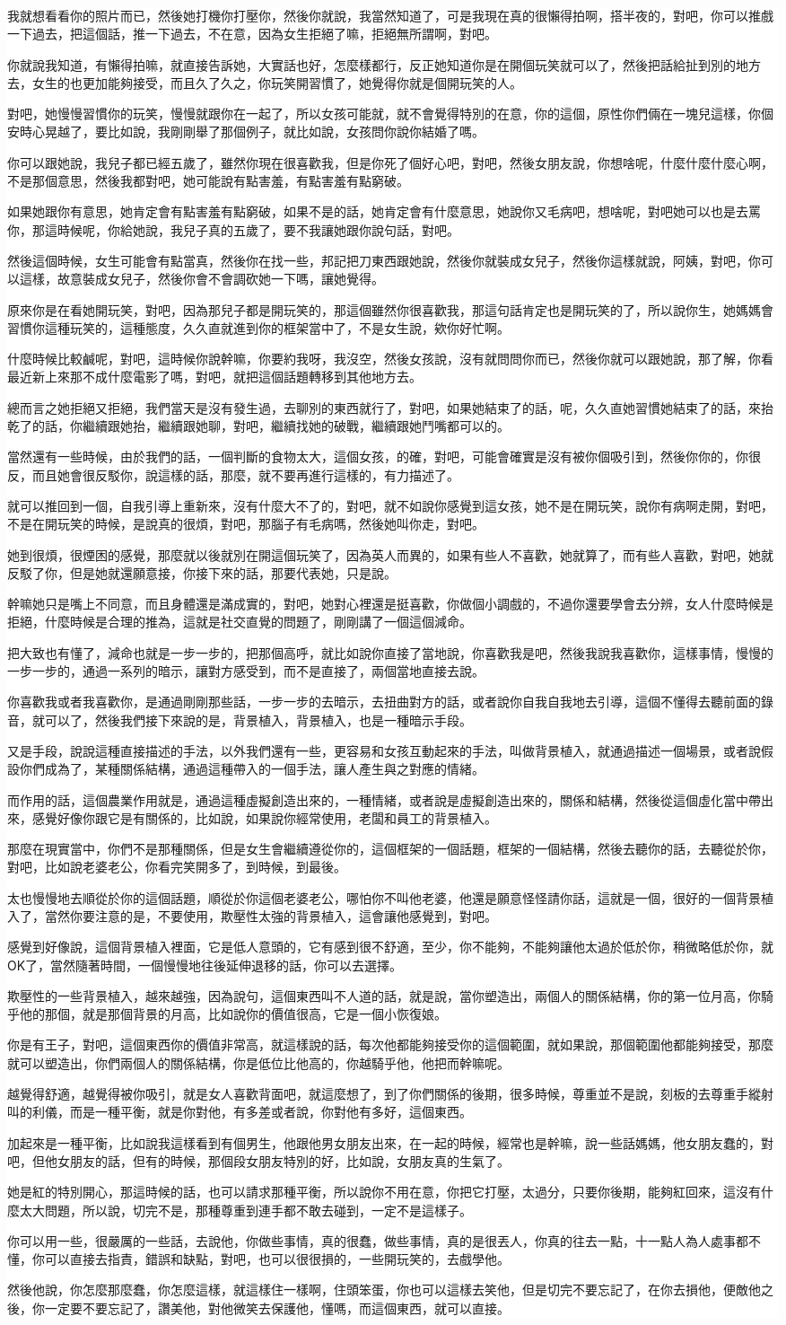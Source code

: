 我就想看看你的照片而已，然後她打機你打壓你，然後你就說，我當然知道了，可是我現在真的很懶得拍啊，搭半夜的，對吧，你可以推戲一下過去，把這個話，推一下過去，不在意，因為女生拒絕了嘛，拒絕無所謂啊，對吧。

你就說我知道，有懶得拍嘛，就直接告訴她，大實話也好，怎麼樣都行，反正她知道你是在開個玩笑就可以了，然後把話給扯到別的地方去，女生的也更加能夠接受，而且久了久之，你玩笑開習慣了，她覺得你就是個開玩笑的人。

對吧，她慢慢習慣你的玩笑，慢慢就跟你在一起了，所以女孩可能就，就不會覺得特別的在意，你的這個，原性你們倆在一塊兒這樣，你個安時心晃越了，要比如說，我剛剛舉了那個例子，就比如說，女孩問你說你結婚了嗎。

你可以跟她說，我兒子都已經五歲了，雖然你現在很喜歡我，但是你死了個好心吧，對吧，然後女朋友說，你想啥呢，什麼什麼什麼心啊，不是那個意思，然後我都對吧，她可能說有點害羞，有點害羞有點窮破。

如果她跟你有意思，她肯定會有點害羞有點窮破，如果不是的話，她肯定會有什麼意思，她說你又毛病吧，想啥呢，對吧她可以也是去罵你，那這時候呢，你給她說，我兒子真的五歲了，要不我讓她跟你說句話，對吧。

然後這個時候，女生可能會有點當真，然後你在找一些，邦記把刀東西跟她說，然後你就裝成女兒子，然後你這樣就說，阿姨，對吧，你可以這樣，故意裝成女兒子，然後你會不會調砍她一下嗎，讓她覺得。

原來你是在看她開玩笑，對吧，因為那兒子都是開玩笑的，那這個雖然你很喜歡我，那這句話肯定也是開玩笑的了，所以說你生，她媽媽會習慣你這種玩笑的，這種態度，久久直就進到你的框架當中了，不是女生說，欸你好忙啊。

什麼時候比較鹹呢，對吧，這時候你說幹嘛，你要約我呀，我沒空，然後女孩說，沒有就問問你而已，然後你就可以跟她說，那了解，你看最近新上來那不成什麼電影了嗎，對吧，就把這個話題轉移到其他地方去。

總而言之她拒絕又拒絕，我們當天是沒有發生過，去聊別的東西就行了，對吧，如果她結束了的話，呢，久久直她習慣她結束了的話，來抬乾了的話，你繼續跟她抬，繼續跟她聊，對吧，繼續找她的破戰，繼續跟她鬥嘴都可以的。

當然還有一些時候，由於我們的話，一個判斷的食物太大，這個女孩，的確，對吧，可能會確實是沒有被你個吸引到，然後你你的，你很反，而且她會很反駁你，說這樣的話，那麼，就不要再進行這樣的，有力描述了。

就可以推回到一個，自我引導上重新來，沒有什麼大不了的，對吧，就不如說你感覺到這女孩，她不是在開玩笑，說你有病啊走開，對吧，不是在開玩笑的時候，是說真的很煩，對吧，那腦子有毛病嗎，然後她叫你走，對吧。

她到很煩，很煙困的感覺，那麼就以後就別在開這個玩笑了，因為英人而異的，如果有些人不喜歡，她就算了，而有些人喜歡，對吧，她就反駁了你，但是她就還願意接，你接下來的話，那要代表她，只是說。

幹嘛她只是嘴上不同意，而且身體還是滿成實的，對吧，她對心裡還是挺喜歡，你做個小調戲的，不過你還要學會去分辨，女人什麼時候是拒絕，什麼時候是合理的推為，這就是社交直覺的問題了，剛剛講了一個這個減命。

把大致也有懂了，減命也就是一步一步的，把那個高呼，就比如說你直接了當地說，你喜歡我是吧，然後我說我喜歡你，這樣事情，慢慢的一步一步的，通過一系列的暗示，讓對方感受到，而不是直接了，兩個當地直接去說。

你喜歡我或者我喜歡你，是通過剛剛那些話，一步一步的去暗示，去扭曲對方的話，或者說你自我自我地去引導，這個不懂得去聽前面的錄音，就可以了，然後我們接下來說的是，背景植入，背景植入，也是一種暗示手段。

又是手段，說說這種直接描述的手法，以外我們還有一些，更容易和女孩互動起來的手法，叫做背景植入，就通過描述一個場景，或者說假設你們成為了，某種關係結構，通過這種帶入的一個手法，讓人產生與之對應的情緒。

而作用的話，這個農業作用就是，通過這種虛擬創造出來的，一種情緒，或者說是虛擬創造出來的，關係和結構，然後從這個虛化當中帶出來，感覺好像你跟它是有關係的，比如說，如果說你經常使用，老闆和員工的背景植入。

那麼在現實當中，你們不是那種關係，但是女生會繼續遵從你的，這個框架的一個話題，框架的一個結構，然後去聽你的話，去聽從於你，對吧，比如說老婆老公，你看完笑開多了，到時候，到最後。

太也慢慢地去順從於你的這個話題，順從於你這個老婆老公，哪怕你不叫他老婆，他還是願意怪怪請你話，這就是一個，很好的一個背景植入了，當然你要注意的是，不要使用，欺壓性太強的背景植入，這會讓他感覺到，對吧。

感覺到好像說，這個背景植入裡面，它是低人意頭的，它有感到很不舒適，至少，你不能夠，不能夠讓他太過於低於你，稍微略低於你，就OK了，當然隨著時間，一個慢慢地往後延伸退移的話，你可以去選擇。

欺壓性的一些背景植入，越來越強，因為說句，這個東西叫不人道的話，就是說，當你塑造出，兩個人的關係結構，你的第一位月高，你騎乎他的那個，就是那個背景的月高，比如說你的價值很高，它是一個小恢復娘。

你是有王子，對吧，這個東西你的價值非常高，就這樣說的話，每次他都能夠接受你的這個範圍，就如果說，那個範圍他都能夠接受，那麼就可以塑造出，你們兩個人的關係結構，你是低位比他高的，你越騎乎他，他把而幹嘛呢。

越覺得舒適，越覺得被你吸引，就是女人喜歡背面吧，就這麼想了，到了你們關係的後期，很多時候，尊重並不是說，刻板的去尊重手縱射叫的利儀，而是一種平衡，就是你對他，有多差或者說，你對他有多好，這個東西。

加起來是一種平衡，比如說我這樣看到有個男生，他跟他男女朋友出來，在一起的時候，經常也是幹嘛，說一些話媽媽，他女朋友蠢的，對吧，但他女朋友的話，但有的時候，那個段女朋友特別的好，比如說，女朋友真的生氣了。

她是紅的特別開心，那這時候的話，也可以請求那種平衡，所以說你不用在意，你把它打壓，太過分，只要你後期，能夠紅回來，這沒有什麼太大問題，所以說，切完不是，那種尊重到連手都不敢去碰到，一定不是這樣子。

你可以用一些，很嚴厲的一些話，去說他，你做些事情，真的很蠢，做些事情，真的是很丟人，你真的往去一點，十一點人為人處事都不懂，你可以直接去指責，錯誤和缺點，對吧，也可以很很損的，一些開玩笑的，去戲學他。

然後他說，你怎麼那麼蠢，你怎麼這樣，就這樣住一樣啊，住頭笨蛋，你也可以這樣去笑他，但是切完不要忘記了，在你去損他，便敵他之後，你一定要不要忘記了，讚美他，對他微笑去保護他，懂嗎，而這個東西，就可以直接。
